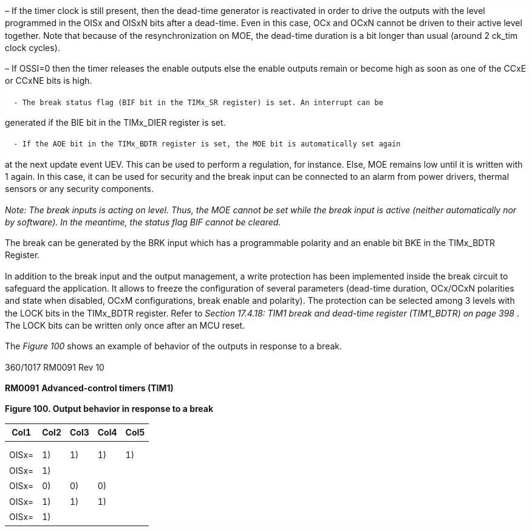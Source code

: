 
–
If the timer clock is still present, then the dead-time generator is reactivated in
order to drive the outputs with the level programmed in the OISx and OISxN bits
after a dead-time. Even in this case, OCx and OCxN cannot be driven to their
active level together. Note that because of the resynchronization on MOE, the
dead-time duration is a bit longer than usual (around 2 ck_tim clock cycles).


–
If OSSI=0 then the timer releases the enable outputs else the enable outputs
remain or become high as soon as one of the CCxE or CCxNE bits is high.


      - The break status flag (BIF bit in the TIMx_SR register) is set. An interrupt can be
generated if the BIE bit in the TIMx_DIER register is set.


      - If the AOE bit in the TIMx_BDTR register is set, the MOE bit is automatically set again
at the next update event UEV. This can be used to perform a regulation, for instance.
Else, MOE remains low until it is written with 1 again. In this case, it can be used for
security and the break input can be connected to an alarm from power drivers, thermal
sensors or any security components.


_Note:_ _The break inputs is acting on level. Thus, the MOE cannot be set while the break input is_
_active (neither automatically nor by software). In the meantime, the status flag BIF cannot_
_be cleared._


The break can be generated by the BRK input which has a programmable polarity and an
enable bit BKE in the TIMx_BDTR Register.


In addition to the break input and the output management, a write protection has been
implemented inside the break circuit to safeguard the application. It allows to freeze the
configuration of several parameters (dead-time duration, OCx/OCxN polarities and state
when disabled, OCxM configurations, break enable and polarity). The protection can be
selected among 3 levels with the LOCK bits in the TIMx_BDTR register. Refer to
_Section 17.4.18: TIM1 break and dead-time register (TIM1_BDTR) on page 398_ . The LOCK
bits can be written only once after an MCU reset.


The _Figure 100_ shows an example of behavior of the outputs in response to a break.


360/1017 RM0091 Rev 10


**RM0091** **Advanced-control timers (TIM1)**


**Figure 100. Output behavior in response to a break**











|Col1|Col2|Col3|Col4|Col5|
|---|---|---|---|---|
||||||
||||||
|OISx=|1)|1)|1)|1)|
|OISx=|1)||||
|OISx=|0)|0)|0)||
|OISx=|1)|1)|1)||
|OISx=|1)||||
